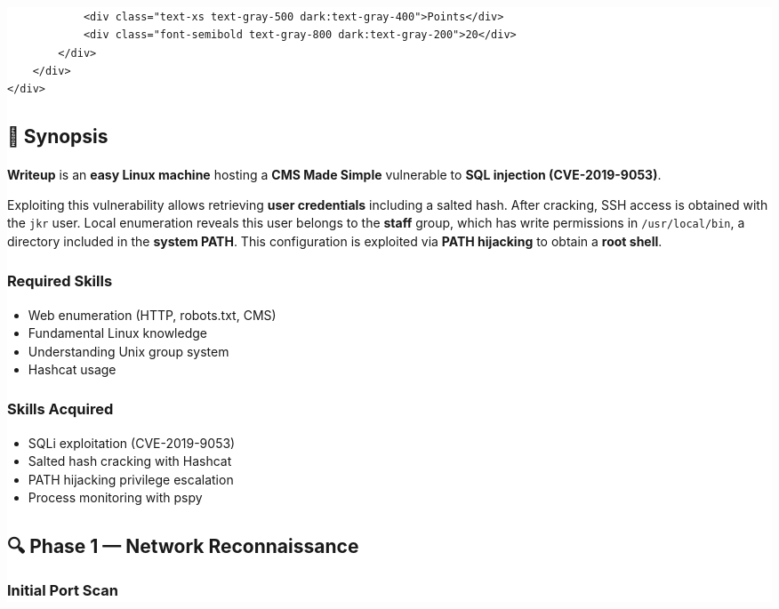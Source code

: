                 <div class="text-xs text-gray-500 dark:text-gray-400">Points</div>
                <div class="font-semibold text-gray-800 dark:text-gray-200">20</div>
            </div>
        </div>
    </div>
</div>

## 🎯 Synopsis

**Writeup** is an <span class="text-highlight-green">**easy Linux machine**</span> hosting a <span class="text-highlight-red">**CMS Made Simple**</span> vulnerable to <span class="text-highlight-orange">**SQL injection (CVE-2019-9053)**</span>.

Exploiting this vulnerability allows retrieving <span class="text-highlight-blue">**user credentials**</span> including a salted hash. After cracking, SSH access is obtained with the `jkr` user. Local enumeration reveals this user belongs to the <span class="text-highlight-purple">**staff**</span> group, which has write permissions in `/usr/local/bin`, a directory included in the <span class="text-highlight-red">**system PATH**</span>. This configuration is exploited via <span class="text-highlight-orange">**PATH hijacking**</span> to obtain a <span class="text-highlight-green">**root shell**</span>.

<div class="grid md:grid-cols-2 gap-6 my-10">
    <div class="bg-white dark:bg-dark-navbar p-6 rounded-xl shadow-lg border-l-4 border-portfolio-violet">
        <h3 class="text-2xl font-bold text-portfolio-violet mb-4">
            <i class="fas fa-brain mr-2"></i>Required Skills
        </h3>
        <ul class="space-y-2 text-gray-700 dark:text-gray-300">
            <li><i class="fas fa-check-circle text-green-500 mr-2"></i>Web enumeration (HTTP, robots.txt, CMS)</li>
            <li><i class="fas fa-check-circle text-green-500 mr-2"></i>Fundamental Linux knowledge</li>
            <li><i class="fas fa-check-circle text-green-500 mr-2"></i>Understanding Unix group system</li>
            <li><i class="fas fa-check-circle text-green-500 mr-2"></i>Hashcat usage</li>
        </ul>
    </div>
    <div class="bg-white dark:bg-dark-navbar p-6 rounded-xl shadow-lg border-l-4 border-cyan-500">
        <h3 class="text-2xl font-bold text-cyan-500 mb-4">
            <i class="fas fa-rocket mr-2"></i>Skills Acquired
        </h3>
        <ul class="space-y-2 text-gray-700 dark:text-gray-300">
            <li><i class="fas fa-star text-amber-500 mr-2"></i>SQLi exploitation (CVE-2019-9053)</li>
            <li><i class="fas fa-star text-amber-500 mr-2"></i>Salted hash cracking with Hashcat</li>
            <li><i class="fas fa-star text-amber-500 mr-2"></i>PATH hijacking privilege escalation</li>
            <li><i class="fas fa-star text-amber-500 mr-2"></i>Process monitoring with pspy</li>
        </ul>
    </div>
</div>


## 🔍 Phase 1 — Network Reconnaissance

### Initial Port Scan
